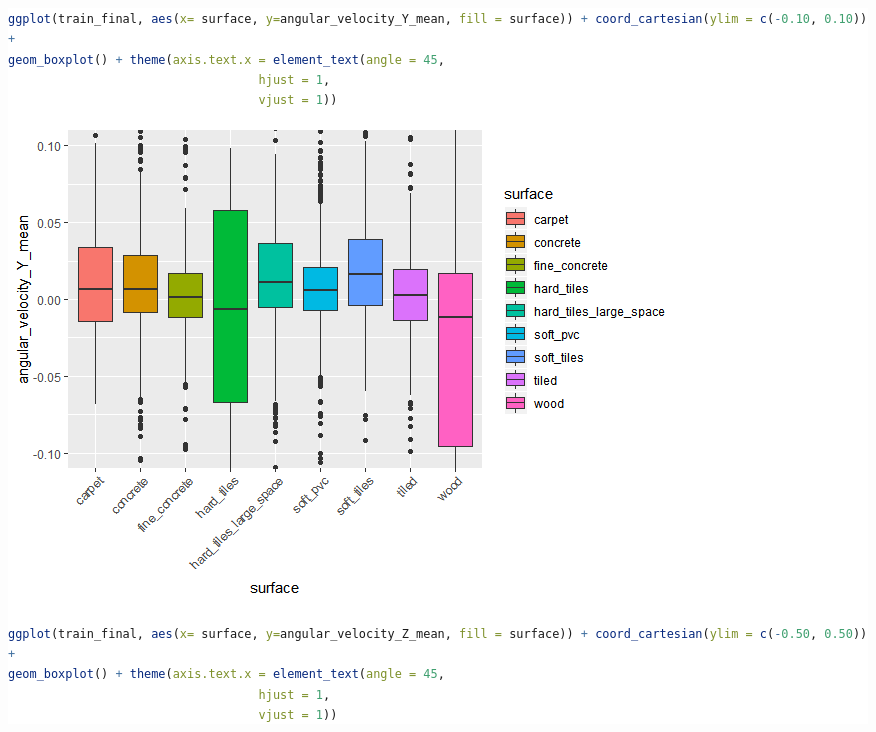 ``` r
ggplot(train_final, aes(x= surface, y=angular_velocity_Y_mean, fill = surface)) + coord_cartesian(ylim = c(-0.10, 0.10)) +
geom_boxplot() + theme(axis.text.x = element_text(angle = 45, 
                                   hjust = 1,
                                   vjust = 1))
```

![](robotkaggle_files/figure-markdown_github/unnamed-chunk-15-1.png)

``` r
ggplot(train_final, aes(x= surface, y=angular_velocity_Z_mean, fill = surface)) + coord_cartesian(ylim = c(-0.50, 0.50)) +
geom_boxplot() + theme(axis.text.x = element_text(angle = 45, 
                                   hjust = 1,
                                   vjust = 1))
```
